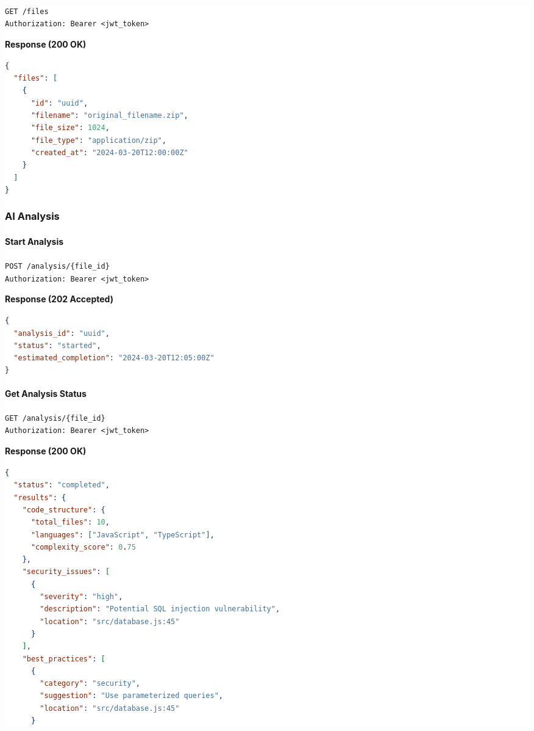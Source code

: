 ```http
GET /files
Authorization: Bearer <jwt_token>
```

**Response (200 OK)**
```json
{
  "files": [
    {
      "id": "uuid",
      "filename": "original_filename.zip",
      "file_size": 1024,
      "file_type": "application/zip",
      "created_at": "2024-03-20T12:00:00Z"
    }
  ]
}
```

### AI Analysis

#### Start Analysis

```http
POST /analysis/{file_id}
Authorization: Bearer <jwt_token>
```

**Response (202 Accepted)**
```json
{
  "analysis_id": "uuid",
  "status": "started",
  "estimated_completion": "2024-03-20T12:05:00Z"
}
```

#### Get Analysis Status

```http
GET /analysis/{file_id}
Authorization: Bearer <jwt_token>
```

**Response (200 OK)**
```json
{
  "status": "completed",
  "results": {
    "code_structure": {
      "total_files": 10,
      "languages": ["JavaScript", "TypeScript"],
      "complexity_score": 0.75
    },
    "security_issues": [
      {
        "severity": "high",
        "description": "Potential SQL injection vulnerability",
        "location": "src/database.js:45"
      }
    ],
    "best_practices": [
      {
        "category": "security",
        "suggestion": "Use parameterized queries",
        "location": "src/database.js:45"
      }
```